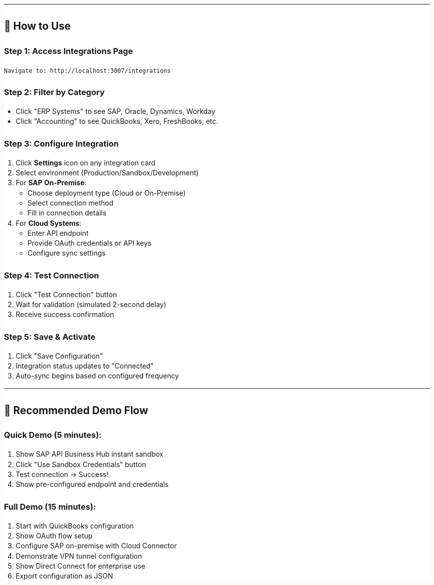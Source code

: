
---

## 🚀 **How to Use**

### **Step 1: Access Integrations Page**
```
Navigate to: http://localhost:3007/integrations
```

### **Step 2: Filter by Category**
- Click "ERP Systems" to see SAP, Oracle, Dynamics, Workday
- Click "Accounting" to see QuickBooks, Xero, FreshBooks, etc.

### **Step 3: Configure Integration**
1. Click **Settings** icon on any integration card
2. Select environment (Production/Sandbox/Development)
3. For **SAP On-Premise**:
   - Choose deployment type (Cloud or On-Premise)
   - Select connection method
   - Fill in connection details
4. For **Cloud Systems**:
   - Enter API endpoint
   - Provide OAuth credentials or API keys
   - Configure sync settings

### **Step 4: Test Connection**
1. Click "Test Connection" button
2. Wait for validation (simulated 2-second delay)
3. Receive success confirmation

### **Step 5: Save & Activate**
1. Click "Save Configuration"
2. Integration status updates to "Connected"
3. Auto-sync begins based on configured frequency

---

## 🎯 **Recommended Demo Flow**

### **Quick Demo (5 minutes):**
1. Show SAP API Business Hub instant sandbox
2. Click "Use Sandbox Credentials" button
3. Test connection → Success!
4. Show pre-configured endpoint and credentials

### **Full Demo (15 minutes):**
1. Start with QuickBooks configuration
2. Show OAuth flow setup
3. Configure SAP on-premise with Cloud Connector
4. Demonstrate VPN tunnel configuration
5. Show Direct Connect for enterprise use
6. Export configuration as JSON
